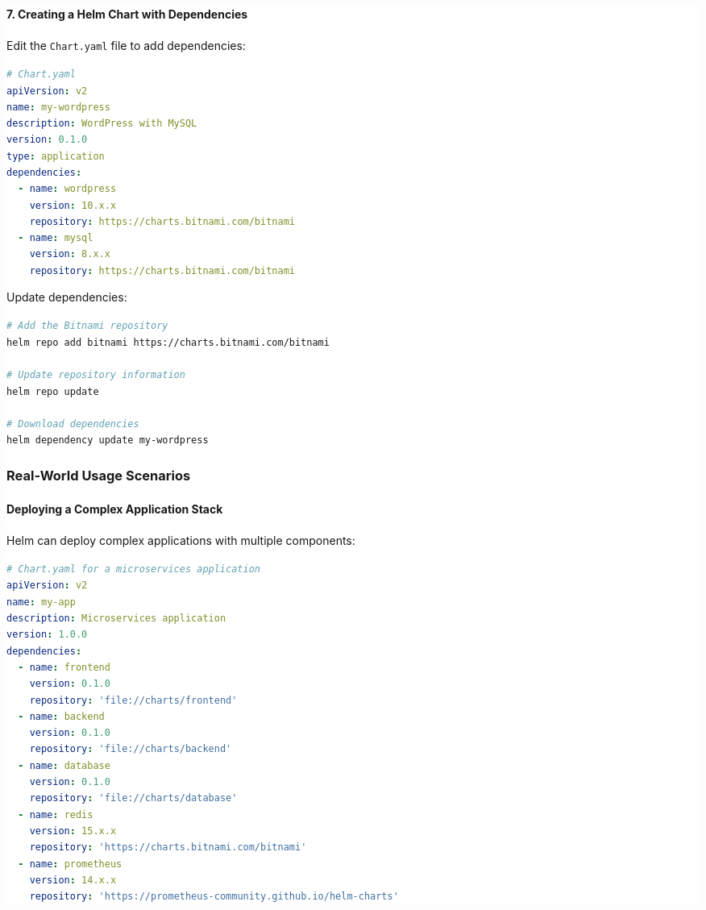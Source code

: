 #### 7. Creating a Helm Chart with Dependencies

Edit the `Chart.yaml` file to add dependencies:

```yaml
# Chart.yaml
apiVersion: v2
name: my-wordpress
description: WordPress with MySQL
version: 0.1.0
type: application
dependencies:
  - name: wordpress
    version: 10.x.x
    repository: https://charts.bitnami.com/bitnami
  - name: mysql
    version: 8.x.x
    repository: https://charts.bitnami.com/bitnami
```

Update dependencies:

```bash
# Add the Bitnami repository
helm repo add bitnami https://charts.bitnami.com/bitnami

# Update repository information
helm repo update

# Download dependencies
helm dependency update my-wordpress
```

### Real-World Usage Scenarios

#### Deploying a Complex Application Stack

Helm can deploy complex applications with multiple components:

```yaml
# Chart.yaml for a microservices application
apiVersion: v2
name: my-app
description: Microservices application
version: 1.0.0
dependencies:
  - name: frontend
    version: 0.1.0
    repository: 'file://charts/frontend'
  - name: backend
    version: 0.1.0
    repository: 'file://charts/backend'
  - name: database
    version: 0.1.0
    repository: 'file://charts/database'
  - name: redis
    version: 15.x.x
    repository: 'https://charts.bitnami.com/bitnami'
  - name: prometheus
    version: 14.x.x
    repository: 'https://prometheus-community.github.io/helm-charts'
```
